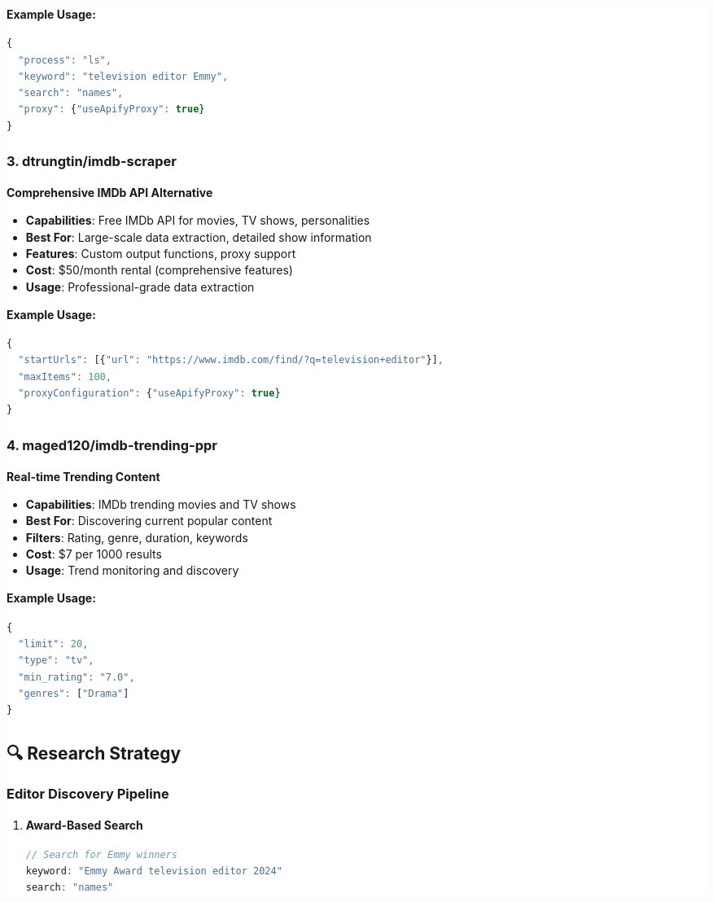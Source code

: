 **Example Usage:**
```javascript
{
  "process": "ls",
  "keyword": "television editor Emmy",
  "search": "names",
  "proxy": {"useApifyProxy": true}
}
```

### 3. **dtrungtin/imdb-scraper**
**Comprehensive IMDb API Alternative**
- **Capabilities**: Free IMDb API for movies, TV shows, personalities
- **Best For**: Large-scale data extraction, detailed show information
- **Features**: Custom output functions, proxy support
- **Cost**: $50/month rental (comprehensive features)
- **Usage**: Professional-grade data extraction

**Example Usage:**
```javascript
{
  "startUrls": [{"url": "https://www.imdb.com/find/?q=television+editor"}],
  "maxItems": 100,
  "proxyConfiguration": {"useApifyProxy": true}
}
```

### 4. **maged120/imdb-trending-ppr**
**Real-time Trending Content**
- **Capabilities**: IMDb trending movies and TV shows
- **Best For**: Discovering current popular content
- **Filters**: Rating, genre, duration, keywords
- **Cost**: $7 per 1000 results
- **Usage**: Trend monitoring and discovery

**Example Usage:**
```javascript
{
  "limit": 20,
  "type": "tv",
  "min_rating": "7.0",
  "genres": ["Drama"]
}
```

## 🔍 Research Strategy

### Editor Discovery Pipeline
1. **Award-Based Search**
   ```javascript
   // Search for Emmy winners
   keyword: "Emmy Award television editor 2024"
   search: "names"
   ```

